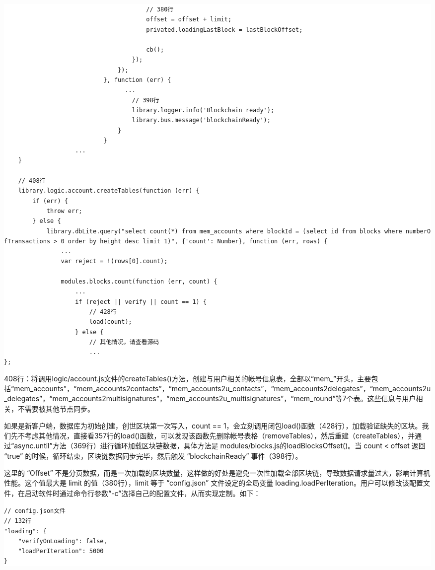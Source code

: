 ```
										// 380行
										offset = offset + limit;
										privated.loadingLastBlock = lastBlockOffset;

										cb();
									});
								});
							}, function (err) {
								  ...
									// 398行
									library.logger.info('Blockchain ready');
									library.bus.message('blockchainReady');
								}
							}
					...
	}

	// 408行
	library.logic.account.createTables(function (err) {
		if (err) {
			throw err;
		} else {
			library.dbLite.query("select count(*) from mem_accounts where blockId = (select id from blocks where numberOfTransactions > 0 order by height desc limit 1)", {'count': Number}, function (err, rows) {
				...
				var reject = !(rows[0].count);

				modules.blocks.count(function (err, count) {
					...
					if (reject || verify || count == 1) {
						// 428行
						load(count);
					} else {
						// 其他情况，请查看源码
						...
};
```

408行：将调用logic/account.js文件的createTables()方法，创建与用户相关的帐号信息表，全部以“mem_”开头，主要包括“mem_accounts”，“mem_accounts2contacts”，“mem_accounts2u_contacts”，“mem_accounts2delegates”，“mem_accounts2u_delegates”，“mem_accounts2multisignatures”，“mem_accounts2u_multisignatures”，“mem_round”等7个表。这些信息与用户相关，不需要被其他节点同步。

如果是新客户端，数据库为初始创建，创世区块第一次写入，count == 1，会立刻调用闭包load()函数（428行），加载验证缺失的区块。我们先不考虑其他情况，直接看357行的load()函数，可以发现该函数先删除帐号表格（removeTables），然后重建（createTables），并通过“async.until”方法（369行）进行循环加载区块链数据，具体方法是 modules/blocks.js的loadBlocksOffset()。当 count < offset 返回 “true” 的时候，循环结束，区块链数据同步完毕，然后触发 “blockchainReady” 事件（398行）。

这里的 “Offset” 不是分页数据，而是一次加载的区块数量，这样做的好处是避免一次性加载全部区块链，导致数据请求量过大，影响计算机性能。这个值最大是 limit 的值（380行），limit 等于 “config.json” 文件设定的全局变量 loading.loadPerIteration。用户可以修改该配置文件，在启动软件时通过命令行参数“-c”选择自己的配置文件，从而实现定制。如下：

```  
// config.json文件
// 132行
"loading": {
    "verifyOnLoading": false,
    "loadPerIteration": 5000
}
```


[blocks-class.png]: ../styles/images/modules/blocks/blocks-class.png
[blocks-activity.png]: ../styles/images/modules/blocks/blocks-activity.png
[stack-drawers.png]: ../styles/images/third/drawers2.png
[blocks-database.png]: ../styles/images/modules/blocks/blocks-database.png